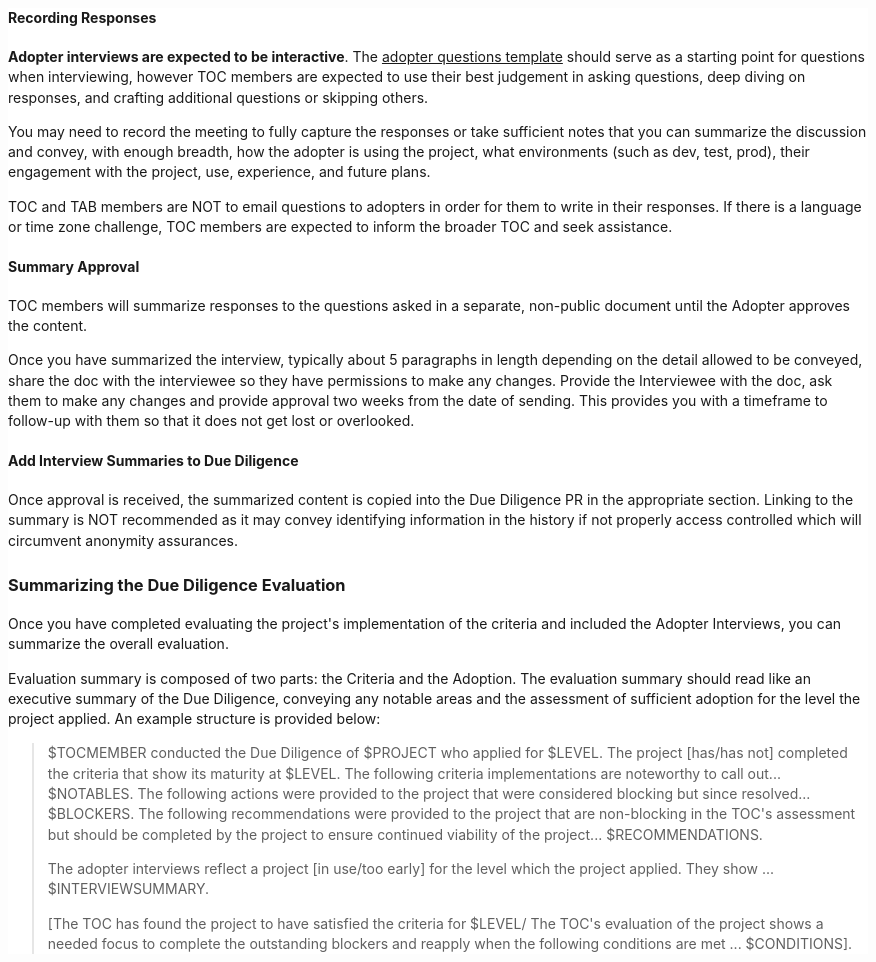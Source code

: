 #### Recording Responses

**Adopter interviews are expected to be interactive**. The
[adopter questions template](toc-templates/template-adopter-questions.md) should
serve as a starting point for questions when interviewing, however TOC members
are expected to use their best judgement in asking questions, deep diving on
responses, and crafting additional questions or skipping others.

You may need to record the meeting to fully capture the responses or take
sufficient notes that you can summarize the discussion and convey, with enough
breadth, how the adopter is using the project, what environments (such as dev,
test, prod), their engagement with the project, use, experience, and future
plans.

TOC and TAB members are NOT to email questions to adopters in order for them to
write in their responses. If there is a language or time zone challenge, TOC
members are expected to inform the broader TOC and seek assistance.

#### Summary Approval

TOC members will summarize responses to the questions asked in a separate,
non-public document until the Adopter approves the content.

Once you have summarized the interview, typically about 5 paragraphs in length
depending on the detail allowed to be conveyed, share the doc with the
interviewee so they have permissions to make any changes. Provide the
Interviewee with the doc, ask them to make any changes and provide approval two
weeks from the date of sending. This provides you with a timeframe to follow-up
with them so that it does not get lost or overlooked.

#### Add Interview Summaries to Due Diligence

Once approval is received, the summarized content is copied into the Due
Diligence PR in the appropriate section. Linking to the summary is NOT
recommended as it may convey identifying information in the history if not
properly access controlled which will circumvent anonymity assurances.

### Summarizing the Due Diligence Evaluation

Once you have completed evaluating the project's implementation of the criteria
and included the Adopter Interviews, you can summarize the overall evaluation.

Evaluation summary is composed of two parts: the Criteria and the Adoption. The
evaluation summary should read like an executive summary of the Due Diligence,
conveying any notable areas and the assessment of sufficient adoption for the
level the project applied. An example structure is provided below:

> $TOCMEMBER conducted the Due Diligence of $PROJECT who applied for $LEVEL. The
> project [has/has not] completed the criteria that show its maturity at $LEVEL.
> The following criteria implementations are noteworthy to call out...
> $NOTABLES. The following actions were provided to the project that were
> considered blocking but since resolved... $BLOCKERS. The following
> recommendations were provided to the project that are non-blocking in the
> TOC's assessment but should be completed by the project to ensure continued
> viability of the project... $RECOMMENDATIONS.
>
> The adopter interviews reflect a project [in use/too early] for the level
> which the project applied. They show ... $INTERVIEWSUMMARY.
>
> [The TOC has found the project to have satisfied the criteria for $LEVEL/ The
> TOC's evaluation of the project shows a needed focus to complete the
> outstanding blockers and reapply when the following conditions are met ...
> $CONDITIONS].
